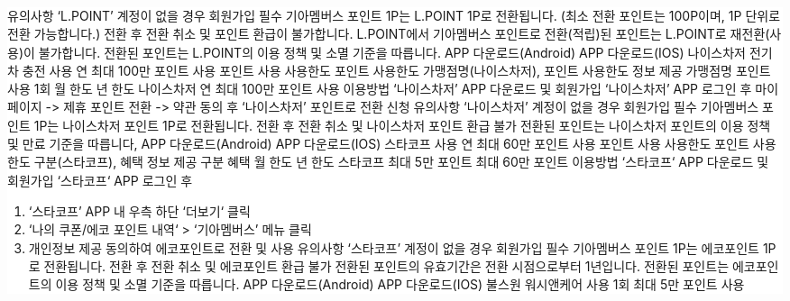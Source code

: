 유의사항
‘L.POINT’ 계정이 없을 경우 회원가입 필수
기아멤버스 포인트 1P는 L.POINT 1P로 전환됩니다.
(최소 전환 포인트는 100P이며, 1P 단위로 전환 가능합니다.)
전환 후 전환 취소 및 포인트 환급이 불가합니다.
L.POINT에서 기아멤버스 포인트로 전환(적립)된 포인트는 L.POINT로 재전환(사용)이 불가합니다.
전환된 포인트는 L.POINT의 이용 정책 및 소멸 기준을 따릅니다.
APP 다운로드(Android)
APP 다운로드(IOS)
나이스차저 전기차 충전
사용
연 최대 100만 포인트 사용
포인트 사용
사용한도
포인트 사용한도
가맹점명(나이스차저), 포인트 사용한도 정보 제공
가맹점명
포인트 사용
1회
월 한도
년 한도
나이스차저
연 최대 100만 포인트 사용
이용방법
‘나이스차저’ APP 다운로드 및 회원가입
‘나이스차저’ APP 로그인 후 마이페이지 -> 제휴 포인트 전환 -> 약관 동의 후 ‘나이스차저’ 포인트로 전환 신청
유의사항
‘나이스차저’ 계정이 없을 경우 회원가입 필수
기아멤버스 포인트 1P는 나이스차저 포인트 1P로 전환됩니다.
전환 후 전환 취소 및 나이스차저 포인트 환급 불가
전환된 포인트는 나이스차저 포인트의 이용 정책 및 만료 기준을 따릅니다,
APP 다운로드(Android)
APP 다운로드(IOS)
스타코프
사용
연 최대 60만 포인트 사용
포인트 사용
사용한도
포인트 사용한도
구분(스타코프), 혜택 정보 제공
구분
혜택
월 한도
년 한도
스타코프
최대 5만 포인트
최대 60만 포인트
이용방법
‘스타코프‘ APP 다운로드 및 회원가입
‘스타코프‘ APP 로그인 후
1) ‘스타코프’ APP 내 우측 하단 ‘더보기‘ 클릭
2) ‘나의 쿠폰/에코 포인트 내역‘ > ‘기아멤버스’ 메뉴 클릭
3) 개인정보 제공 동의하여 에코포인트로 전환 및 사용
유의사항
‘스타코프’ 계정이 없을 경우 회원가입 필수
기아멤버스 포인트 1P는 에코포인트 1P로 전환됩니다.
전환 후 전환 취소 및 에코포인트 환급 불가
전환된 포인트의 유효기간은 전환 시점으로부터 1년입니다.
전환된 포인트는 에코포인트의 이용 정책 및 소멸 기준을 따릅니다.
APP 다운로드(Android)
APP 다운로드(IOS)
불스원 워시앤케어
사용
1회 최대 5만 포인트 사용